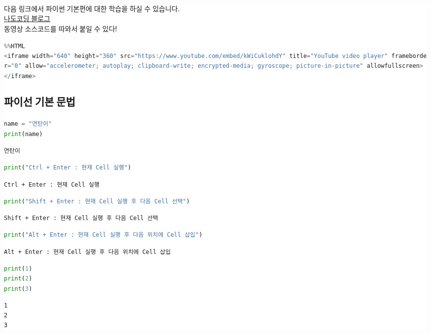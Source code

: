 다음 링크에서 파이썬 기본편에 대한 학습을 하실 수 있습니다.  
[나도코딩 블로그](https://nadocoding.tistory.com)  
동영상 소스코드를 따와서 붙일 수 있다!


```python
%%HTML
<iframe width="640" height="360" src="https://www.youtube.com/embed/kWiCuklohdY" title="YouTube video player" frameborder="0" allow="accelerometer; autoplay; clipboard-write; encrypted-media; gyroscope; picture-in-picture" allowfullscreen></iframe>
```


<iframe width="640" height="360" src="https://www.youtube.com/embed/kWiCuklohdY" title="YouTube video player" frameborder="0" allow="accelerometer; autoplay; clipboard-write; encrypted-media; gyroscope; picture-in-picture" allowfullscreen></iframe>



## 파이선 기본 문법


```python
name = "연탄이"
print(name)
```

    연탄이
    


```python
print("Ctrl + Enter : 현재 Cell 실행")
```

    Ctrl + Enter : 현재 Cell 실행
    


```python
print("Shift + Enter : 현재 Cell 실행 후 다음 Cell 선택")
```

    Shift + Enter : 현재 Cell 실행 후 다음 Cell 선택
    


```python
print("Alt + Enter : 현재 Cell 실행 후 다음 위치에 Cell 삽입")
```

    Alt + Enter : 현재 Cell 실행 후 다음 위치에 Cell 삽입
    


```python
print(1)
print(2)
print(3)
```

    1
    2
    3
    